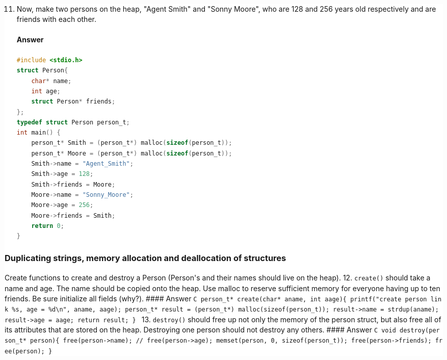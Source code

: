 11. Now, make two persons on the heap, "Agent Smith" and "Sonny Moore", who are 128 and 256 years old respectively and are friends with each other.
	#### Answer
	```C
	#include <stdio.h>
	struct Person{
		char* name;
		int age;
		struct Person* friends;
	};
	typedef struct Person person_t;
	int main() {
		person_t* Smith = (person_t*) malloc(sizeof(person_t));
		person_t* Moore = (person_t*) malloc(sizeof(person_t));
		Smith->name = "Agent_Smith";
		Smith->age = 128;
		Smith->friends = Moore;
		Moore->name = "Sonny_Moore";
		Moore->age = 256;
		Moore->friends = Smith;
		return 0;
	}
	```
### Duplicating strings, memory allocation and deallocation of structures
Create functions to create and destroy a Person (Person's and their names should live on the heap).
12. `create()` should take a name and age. The name should be copied onto the heap. Use malloc to reserve sufficient memory for everyone having up to ten friends. Be sure initialize all fields (why?).
	#### Answer
	```C
	person_t* create(char* aname, int aage){
		printf("create person link %s, age = %d\n", aname, aage);
		person_t* result = (person_t*) malloc(sizeof(person_t));
		result->name = strdup(aname);
		result->age = aage;
		return result;
	}
	```
13. `destroy()` should free up not only the memory of the person struct, but also free all of its attributes that are stored on the heap. Destroying one person should not destroy any others.
	#### Answer
	```C
	void destroy(person_t* person){
		free(person->name);
		// free(person->age);
		memset(person, 0, sizeof(person_t));
		free(person->friends);
		free(person);
	}
	```
